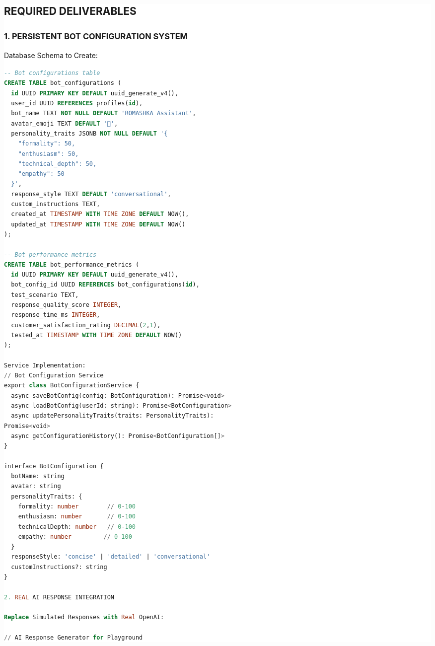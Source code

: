   ## REQUIRED DELIVERABLES

  ### 1. PERSISTENT BOT CONFIGURATION SYSTEM
  Database Schema to Create:
  ```sql
  -- Bot configurations table
  CREATE TABLE bot_configurations (
    id UUID PRIMARY KEY DEFAULT uuid_generate_v4(),
    user_id UUID REFERENCES profiles(id),
    bot_name TEXT NOT NULL DEFAULT 'ROMASHKA Assistant',
    avatar_emoji TEXT DEFAULT '🤖',
    personality_traits JSONB NOT NULL DEFAULT '{
      "formality": 50,
      "enthusiasm": 50,
      "technical_depth": 50,
      "empathy": 50
    }',
    response_style TEXT DEFAULT 'conversational',
    custom_instructions TEXT,
    created_at TIMESTAMP WITH TIME ZONE DEFAULT NOW(),
    updated_at TIMESTAMP WITH TIME ZONE DEFAULT NOW()
  );

  -- Bot performance metrics
  CREATE TABLE bot_performance_metrics (
    id UUID PRIMARY KEY DEFAULT uuid_generate_v4(),
    bot_config_id UUID REFERENCES bot_configurations(id),
    test_scenario TEXT,
    response_quality_score INTEGER,
    response_time_ms INTEGER,
    customer_satisfaction_rating DECIMAL(2,1),
    tested_at TIMESTAMP WITH TIME ZONE DEFAULT NOW()
  );

  Service Implementation:
  // Bot Configuration Service
  export class BotConfigurationService {
    async saveBotConfig(config: BotConfiguration): Promise<void>
    async loadBotConfig(userId: string): Promise<BotConfiguration>
    async updatePersonalityTraits(traits: PersonalityTraits):
  Promise<void>
    async getConfigurationHistory(): Promise<BotConfiguration[]>
  }

  interface BotConfiguration {
    botName: string
    avatar: string
    personalityTraits: {
      formality: number        // 0-100
      enthusiasm: number       // 0-100
      technicalDepth: number   // 0-100
      empathy: number         // 0-100
    }
    responseStyle: 'concise' | 'detailed' | 'conversational'
    customInstructions?: string
  }

  2. REAL AI RESPONSE INTEGRATION

  Replace Simulated Responses with Real OpenAI:

  // AI Response Generator for Playground
  ```